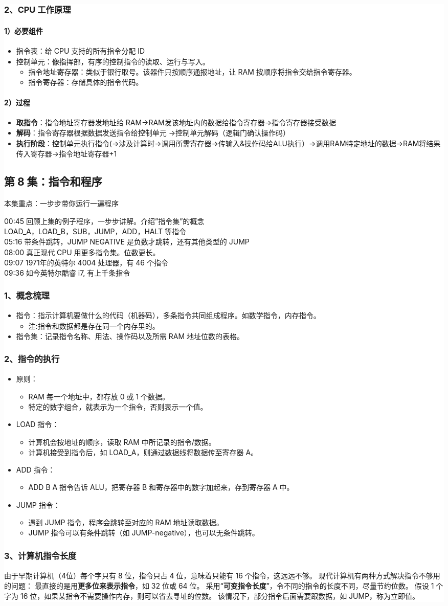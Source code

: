 ### 2、CPU 工作原理

#### 1）必要组件

- 指令表：给 CPU 支持的所有指令分配 ID
- 控制单元：像指挥部，有序的控制指令的读取、运行与写入。
	- 指令地址寄存器：类似于银行取号。该器件只按顺序通报地址，让 RAM 按顺序将指令交给指令寄存器。
	- 指令寄存器：存储具体的指令代码。

#### 2）过程

- **取指令**：指令地址寄存器发地址给 RAM→RAM发该地址内的数据给指令寄存器→指令寄存器接受数据
- **解码**：指令寄存器根据数据发送指令给控制单元 →控制单元解码（逻辑门确认操作码）
- **执行阶段**：控制单元执行指令(→涉及计算时→调用所需寄存器→传输入&操作码给ALU执行）→调用RAM特定地址的数据→RAM将结果传入寄存器→指令地址寄存器+1

## 第 8 集：指令和程序

本集重点：一步步带你运行一遍程序  

00:45  回顾上集的例子程序，一步步讲解。介绍”指令集”的概念  
LOAD_A，LOAD_B，SUB，JUMP，ADD，HALT 等指令  
05:16  带条件跳转，JUMP NEGATIVE 是负数才跳转，还有其他类型的 JUMP  
08:00  真正现代 CPU 用更多指令集。位数更长。  
09:07  1971年的英特尔 4004 处理器，有 46 个指令  
09:36  如今英特尔酷睿 i7, 有上千条指令  

### 1、概念梳理

- 指令：指示计算机要做什么的代码（机器码），多条指令共同组成程序。如数学指令，内存指令。
	- 注:指令和数据都是存在同一个内存里的。
- 指令集：记录指令名称、用法、操作码以及所需 RAM 地址位数的表格。

### 2、指令的执行

- 原则：
	- RAM 每一个地址中，都存放 0 或 1 个数据。
	- 特定的数字组合，就表示为一个指令，否则表示一个值。

- LOAD 指令：
	- 计算机会按地址的顺序，读取 RAM 中所记录的指令/数据。
	- 计算机接受到指令后，如 LOAD_A，则通过数据线将数据传至寄存器 A。

- ADD 指令：
	- ADD B A 指令告诉 ALU，把寄存器 B 和寄存器中的数字加起来，存到寄存器 A 中。

- JUMP 指令：
	- 遇到 JUMP 指令，程序会跳转至对应的 RAM 地址读取数据。
	- JUMP 指令可以有条件跳转（如 JUMP-negative），也可以无条件跳转。

### 3、计算机指令长度

由于早期计算机（4位）每个字只有 8 位，指令只占 4 位，意味着只能有 16 个指令，这远远不够。
现代计算机有两种方式解决指令不够用的问题：
最直接的是用**更多位来表示指令**，如 32 位或 64 位。
采用“**可变指令长度**”，令不同的指令的长度不同，尽量节约位数。
假设 1 个字为 16 位，如果某指令不需要操作内存，则可以省去寻址的位数。
该情况下，部分指令后面需要跟数据，如 JUMP，称为立即值。
